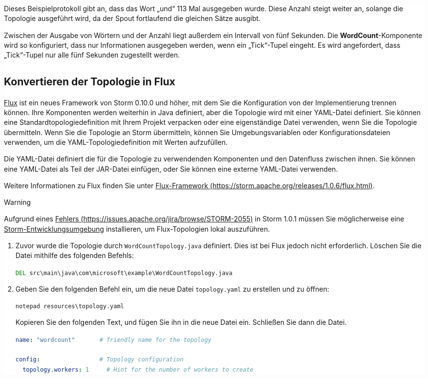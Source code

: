 Dieses Beispielprotokoll gibt an, dass das Wort „und“ 113 Mal ausgegeben wurde. Diese Anzahl steigt weiter an, solange die Topologie ausgeführt wird, da der Spout fortlaufend die gleichen Sätze ausgibt.

Zwischen der Ausgabe von Wörtern und der Anzahl liegt außerdem ein Intervall von fünf Sekunden. Die **WordCount**-Komponente wird so konfiguriert, dass nur Informationen ausgegeben werden, wenn ein „Tick“-Tupel eingeht. Es wird angefordert, dass „Tick“-Tupel nur alle fünf Sekunden zugestellt werden.

## <a name="convert-the-topology-to-flux"></a>Konvertieren der Topologie in Flux

[Flux](https://storm.apache.org/releases/2.0.0/flux.html) ist ein neues Framework von Storm 0.10.0 und höher, mit dem Sie die Konfiguration von der Implementierung trennen können. Ihre Komponenten werden weiterhin in Java definiert, aber die Topologie wird mit einer YAML-Datei definiert. Sie können eine Standardtopologiedefinition mit Ihrem Projekt verpacken oder eine eigenständige Datei verwenden, wenn Sie die Topologie übermitteln. Wenn Sie die Topologie an Storm übermitteln, können Sie Umgebungsvariablen oder Konfigurationsdateien verwenden, um die YAML-Topologiedefinition mit Werten aufzufüllen.

Die YAML-Datei definiert die für die Topologie zu verwendenden Komponenten und den Datenfluss zwischen ihnen. Sie können eine YAML-Datei als Teil der JAR-Datei einfügen, oder Sie können eine externe YAML-Datei verwenden.

Weitere Informationen zu Flux finden Sie unter [Flux-Framework (https://storm.apache.org/releases/1.0.6/flux.html)](https://storm.apache.org/releases/1.0.6/flux.html).

> [!WARNING]  
> Aufgrund eines [Fehlers (https://issues.apache.org/jira/browse/STORM-2055)](https://issues.apache.org/jira/browse/STORM-2055) in Storm 1.0.1 müssen Sie möglicherweise eine [Storm-Entwicklungsumgebung](https://storm.apache.org/releases/current/Setting-up-development-environment.html) installieren, um Flux-Topologien lokal auszuführen.

1. Zuvor wurde die Topologie durch `WordCountTopology.java` definiert. Dies ist bei Flux jedoch nicht erforderlich. Löschen Sie die Datei mithilfe des folgenden Befehls:

    ```cmd
    DEL src\main\java\com\microsoft\example\WordCountTopology.java
    ```

2. Geben Sie den folgenden Befehl ein, um die neue Datei `topology.yaml` zu erstellen und zu öffnen:

    ```cmd
    notepad resources\topology.yaml
    ```

    Kopieren Sie den folgenden Text, und fügen Sie ihn in die neue Datei ein.  Schließen Sie dann die Datei.

    ```yaml
    name: "wordcount"       # friendly name for the topology

    config:                 # Topology configuration
      topology.workers: 1     # Hint for the number of workers to create
